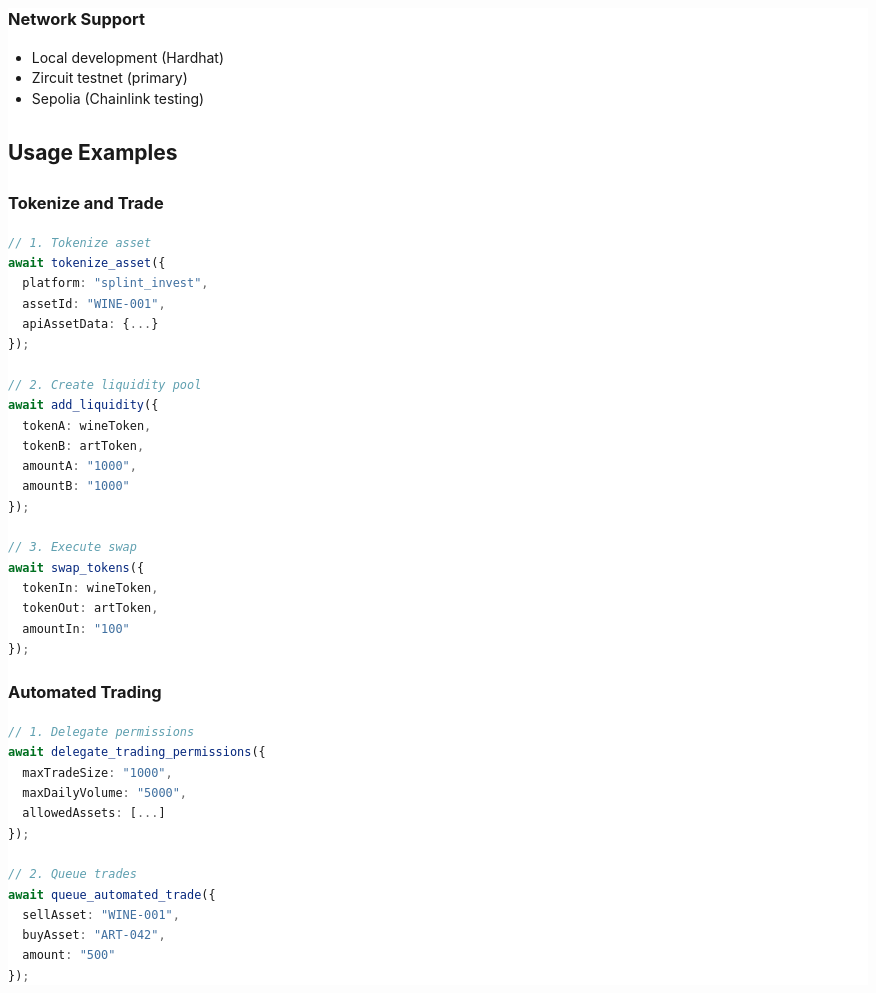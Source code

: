 ### Network Support

- Local development (Hardhat)
- Zircuit testnet (primary)
- Sepolia (Chainlink testing)

## Usage Examples

### Tokenize and Trade

```typescript
// 1. Tokenize asset
await tokenize_asset({
  platform: "splint_invest",
  assetId: "WINE-001",
  apiAssetData: {...}
});

// 2. Create liquidity pool
await add_liquidity({
  tokenA: wineToken,
  tokenB: artToken,
  amountA: "1000",
  amountB: "1000"
});

// 3. Execute swap
await swap_tokens({
  tokenIn: wineToken,
  tokenOut: artToken,
  amountIn: "100"
});
```

### Automated Trading

```typescript
// 1. Delegate permissions
await delegate_trading_permissions({
  maxTradeSize: "1000",
  maxDailyVolume: "5000",
  allowedAssets: [...]
});

// 2. Queue trades
await queue_automated_trade({
  sellAsset: "WINE-001",
  buyAsset: "ART-042",
  amount: "500"
});
```
